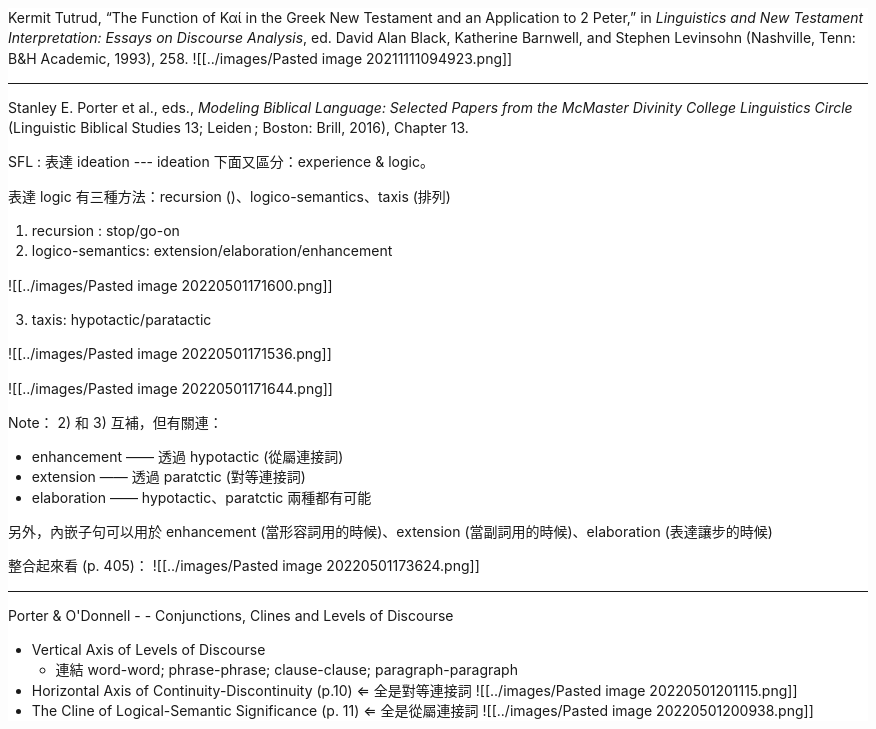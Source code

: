Kermit Tutrud, “The Function of Καί in the Greek New Testament and an Application to 2 Peter,” in _Linguistics and New Testament Interpretation: Essays on Discourse Analysis_, ed. David Alan Black, Katherine Barnwell, and Stephen Levinsohn (Nashville, Tenn: B&H Academic, 1993), 258.
![[../images/Pasted image 20211111094923.png]]



---
Stanley E. Porter et al., eds., _Modeling Biblical Language: Selected Papers from the McMaster Divinity College Linguistics Circle_ (Linguistic Biblical Studies 13; Leiden ; Boston: Brill, 2016), Chapter 13.

SFL : 表達 ideation --- ideation 下面又區分：experience & logic。

表達 logic 有三種方法：recursion ()、logico-semantics、taxis (排列)
1) recursion : stop/go-on
2) logico-semantics: extension/elaboration/enhancement


![[../images/Pasted image 20220501171600.png]]

3) taxis: hypotactic/paratactic

![[../images/Pasted image 20220501171536.png]]

![[../images/Pasted image 20220501171644.png]]

Note： 2) 和 3) 互補，但有關連：
- enhancement —— 透過 hypotactic (從屬連接詞)
- extension —— 透過 paratctic (對等連接詞)
- elaboration —— hypotactic、paratctic 兩種都有可能

另外，內嵌子句可以用於 enhancement (當形容詞用的時候)、extension (當副詞用的時候)、elaboration (表達讓步的時候)

整合起來看 (p. 405)：
![[../images/Pasted image 20220501173624.png]]

---

Porter & O'Donnell - - Conjunctions, Clines and Levels of Discourse

- Vertical Axis of Levels of Discourse
	- 連結 word-word; phrase-phrase; clause-clause; paragraph-paragraph
- Horizontal Axis of Continuity-Discontinuity (p.10) ⇐ 全是對等連接詞
![[../images/Pasted image 20220501201115.png]]
- The Cline of Logical-Semantic Significance (p. 11) ⇐ 全是從屬連接詞
![[../images/Pasted image 20220501200938.png]]